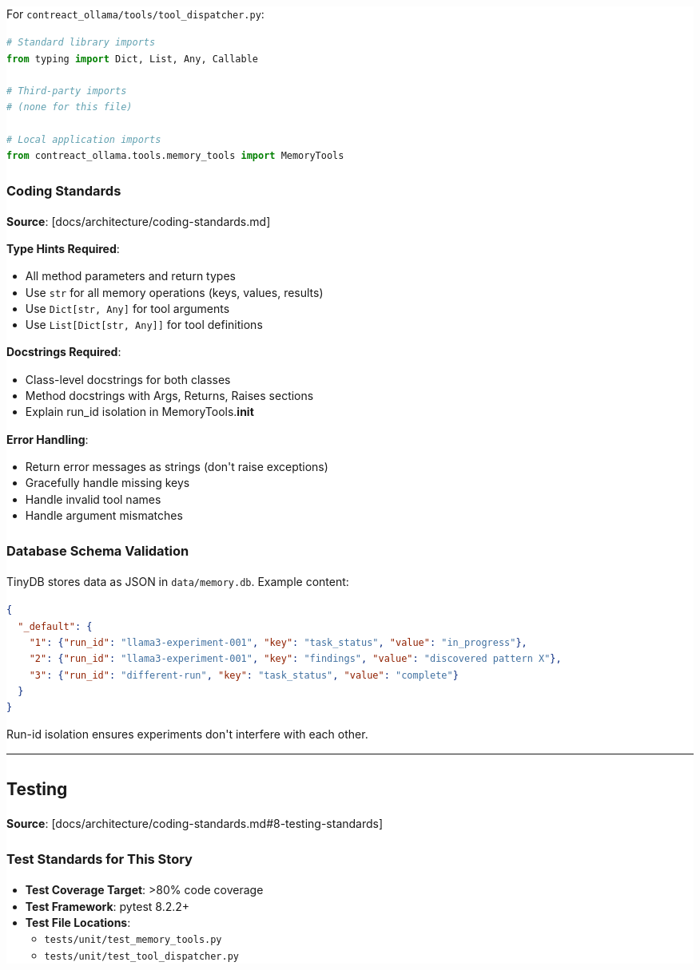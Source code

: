 For `contreact_ollama/tools/tool_dispatcher.py`:
```python
# Standard library imports
from typing import Dict, List, Any, Callable

# Third-party imports
# (none for this file)

# Local application imports
from contreact_ollama.tools.memory_tools import MemoryTools
```

### Coding Standards
**Source**: [docs/architecture/coding-standards.md]

**Type Hints Required**:
- All method parameters and return types
- Use `str` for all memory operations (keys, values, results)
- Use `Dict[str, Any]` for tool arguments
- Use `List[Dict[str, Any]]` for tool definitions

**Docstrings Required**:
- Class-level docstrings for both classes
- Method docstrings with Args, Returns, Raises sections
- Explain run_id isolation in MemoryTools.__init__

**Error Handling**:
- Return error messages as strings (don't raise exceptions)
- Gracefully handle missing keys
- Handle invalid tool names
- Handle argument mismatches

### Database Schema Validation

TinyDB stores data as JSON in `data/memory.db`. Example content:

```json
{
  "_default": {
    "1": {"run_id": "llama3-experiment-001", "key": "task_status", "value": "in_progress"},
    "2": {"run_id": "llama3-experiment-001", "key": "findings", "value": "discovered pattern X"},
    "3": {"run_id": "different-run", "key": "task_status", "value": "complete"}
  }
}
```

Run-id isolation ensures experiments don't interfere with each other.

---

## Testing

**Source**: [docs/architecture/coding-standards.md#8-testing-standards]

### Test Standards for This Story
- **Test Coverage Target**: >80% code coverage
- **Test Framework**: pytest 8.2.2+
- **Test File Locations**: 
  - `tests/unit/test_memory_tools.py`
  - `tests/unit/test_tool_dispatcher.py`
